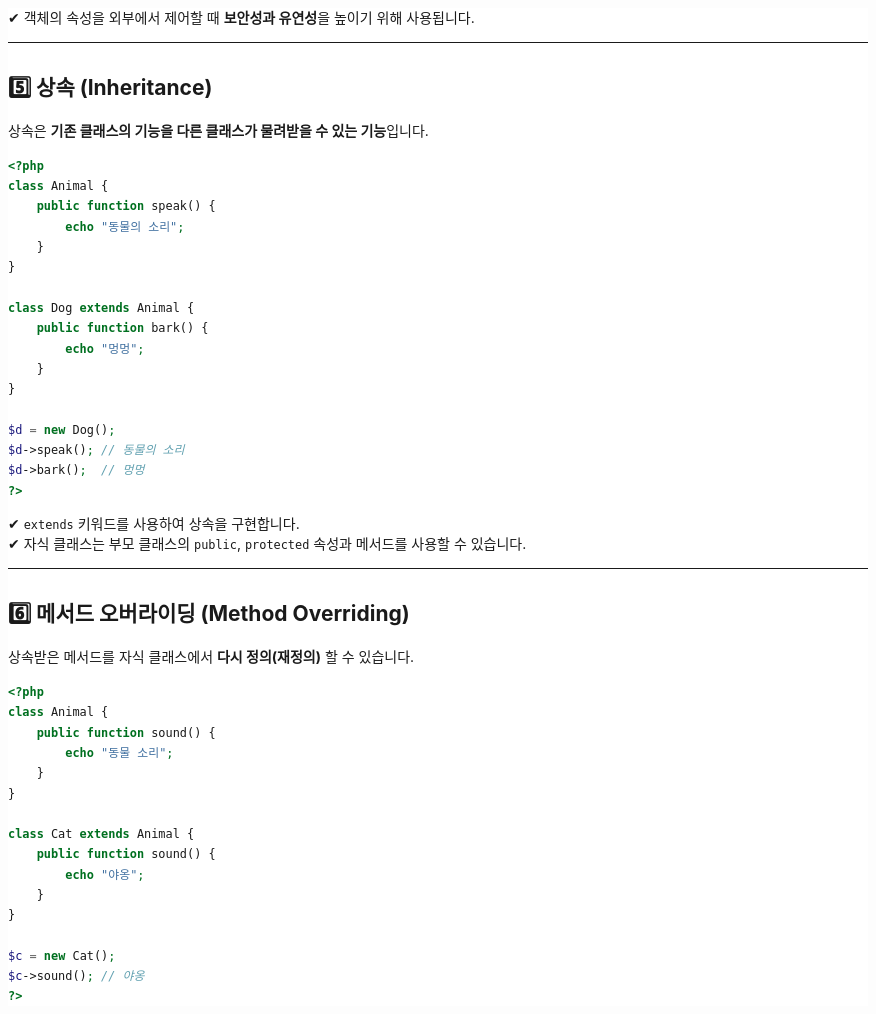✔ 객체의 속성을 외부에서 제어할 때 **보안성과 유연성**을 높이기 위해 사용됩니다.

---

## 5️⃣ 상속 (Inheritance)

상속은 **기존 클래스의 기능을 다른 클래스가 물려받을 수 있는 기능**입니다.

```php
<?php
class Animal {
    public function speak() {
        echo "동물의 소리";
    }
}

class Dog extends Animal {
    public function bark() {
        echo "멍멍";
    }
}

$d = new Dog();
$d->speak(); // 동물의 소리
$d->bark();  // 멍멍
?>
```

✔ `extends` 키워드를 사용하여 상속을 구현합니다.  
✔ 자식 클래스는 부모 클래스의 `public`, `protected` 속성과 메서드를 사용할 수 있습니다.

---

## 6️⃣ 메서드 오버라이딩 (Method Overriding)

상속받은 메서드를 자식 클래스에서 **다시 정의(재정의)** 할 수 있습니다.

```php
<?php
class Animal {
    public function sound() {
        echo "동물 소리";
    }
}

class Cat extends Animal {
    public function sound() {
        echo "야옹";
    }
}

$c = new Cat();
$c->sound(); // 야옹
?>
```
